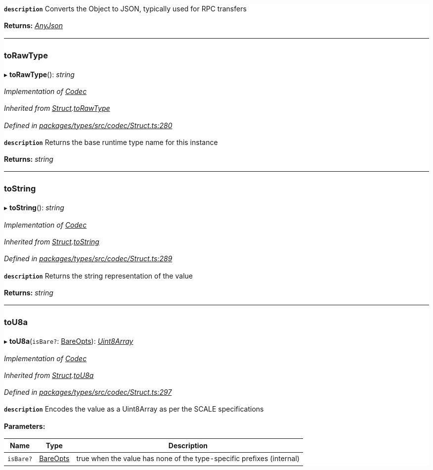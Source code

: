 **`description`** Converts the Object to JSON, typically used for RPC transfers

**Returns:** *[AnyJson](../modules/_packages_types_src_types_helpers_.md#anyjson)*

___

###  toRawType

▸ **toRawType**(): *string*

*Implementation of [Codec](../interfaces/_packages_types_src_types_codec_.codec.md)*

*Inherited from [Struct](_packages_types_src_codec_struct_.struct.md).[toRawType](_packages_types_src_codec_struct_.struct.md#torawtype)*

*Defined in [packages/types/src/codec/Struct.ts:280](https://github.com/polkadot-js/api/blob/9d1af1eae/packages/types/src/codec/Struct.ts#L280)*

**`description`** Returns the base runtime type name for this instance

**Returns:** *string*

___

###  toString

▸ **toString**(): *string*

*Implementation of [Codec](../interfaces/_packages_types_src_types_codec_.codec.md)*

*Inherited from [Struct](_packages_types_src_codec_struct_.struct.md).[toString](_packages_types_src_codec_struct_.struct.md#tostring)*

*Defined in [packages/types/src/codec/Struct.ts:289](https://github.com/polkadot-js/api/blob/9d1af1eae/packages/types/src/codec/Struct.ts#L289)*

**`description`** Returns the string representation of the value

**Returns:** *string*

___

###  toU8a

▸ **toU8a**(`isBare?`: [BareOpts](../modules/_packages_types_src_types_helpers_.md#bareopts)): *[Uint8Array](_packages_types_src_codec_raw_.raw.md#static-uint8array)*

*Implementation of [Codec](../interfaces/_packages_types_src_types_codec_.codec.md)*

*Inherited from [Struct](_packages_types_src_codec_struct_.struct.md).[toU8a](_packages_types_src_codec_struct_.struct.md#tou8a)*

*Defined in [packages/types/src/codec/Struct.ts:297](https://github.com/polkadot-js/api/blob/9d1af1eae/packages/types/src/codec/Struct.ts#L297)*

**`description`** Encodes the value as a Uint8Array as per the SCALE specifications

**Parameters:**

Name | Type | Description |
------ | ------ | ------ |
`isBare?` | [BareOpts](../modules/_packages_types_src_types_helpers_.md#bareopts) | true when the value has none of the type-specific prefixes (internal)  |
